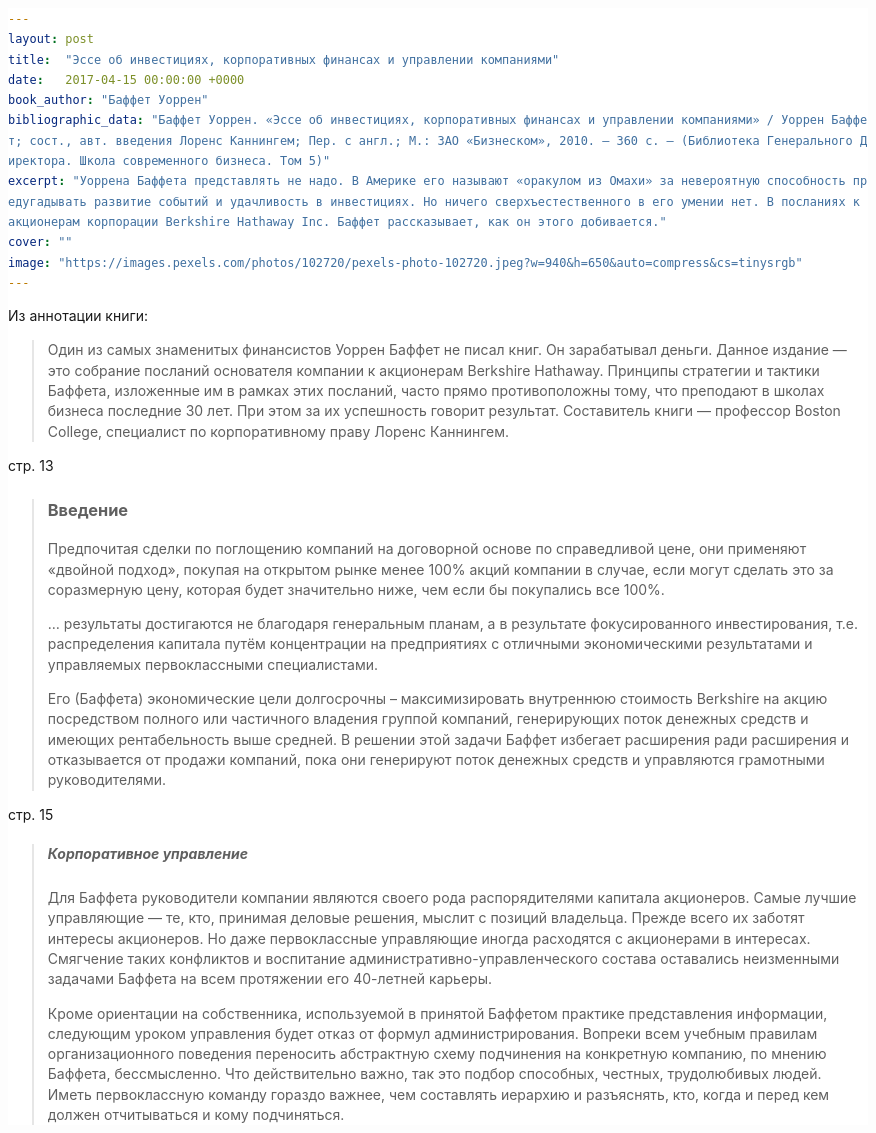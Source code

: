 ```yaml
---
layout: post
title:  "Эссе об инвестициях, корпоративных финансах и управлении компаниями"
date:   2017-04-15 00:00:00 +0000
book_author: "Баффет Уоррен"
bibliographic_data: "Баффет Уоррен. «Эссе об инвестициях, корпоративных финансах и управлении компаниями» / Уоррен Баффет; сост., авт. введения Лоренс Каннингем; Пер. с англ.; М.: ЗАО «Бизнеском», 2010. — 360 с. — (Библиотека Генерального Директора. Школа современного бизнеса. Том 5)"
excerpt: "Уоррена Баффета представлять не надо. В Америке его называют «оракулом из Омахи» за невероятную способность предугадывать развитие событий и удачливость в инвестициях. Но ничего сверхъестественного в его умении нет. В посланиях к акционерам корпорации Berkshire Hathaway Inc. Баффет рассказывает, как он этого добивается."
cover: ""
image: "https://images.pexels.com/photos/102720/pexels-photo-102720.jpeg?w=940&h=650&auto=compress&cs=tinysrgb"
---
```


Из аннотации книги:

> Один из самых знаменитых финансистов Уоррен Баффет не писал книг. Он зарабатывал деньги. Данное издание — это собрание посланий основателя компании к акционерам Berkshire Hathaway. Принципы стратегии и тактики Баффета, изложенные им в рамках этих посланий, часто прямо противоположны тому, что преподают в школах бизнеса последние 30 лет. При этом за их успешность говорит результат. Составитель книги — профессор Boston College, специалист по корпоративному праву Лоренс Каннингем.

стр. 13

> ### Введение
>
> Предпочитая сделки по поглощению компаний на договорной основе по справедливой цене, они применяют «двойной подход», покупая на открытом рынке менее 100% акций компании в случае, если могут сделать это за соразмерную цену, которая будет значительно ниже, чем если бы покупались все 100%.
>
> … результаты достигаются не благодаря генеральным планам, а в результате фокусированного инвестирования, т.е. распределения капитала путём концентрации на предприятиях с отличными экономическими результатами и управляемых первоклассными специалистами.
>
> Его (Баффета) экономические цели долгосрочны – максимизировать внутреннюю стоимость Berkshire на акцию посредством полного или частичного владения группой компаний, генерирующих поток денежных средств и имеющих рентабельность выше средней. В решении этой задачи Баффет избегает расширения ради расширения и отказывается от продажи компаний, пока они генерируют поток денежных средств и управляются грамотными руководителями.

стр. 15

> ##### Корпоративное управление
>
> Для Баффета руководители компании являются своего рода распорядителями капитала акционеров. Самые лучшие управляющие — те, кто, принимая деловые решения, мыслит с позиций владельца. Прежде всего их заботят интересы акционеров. Но даже первоклассные управляющие иногда расходятся с акционерами в интересах. Смягчение таких конфликтов и воспитание административно-управленческого состава оставались неизменными задачами Баффета на всем протяжении его 40-летней карьеры.
>
> Кроме ориентации на собственника, используемой в принятой Баффетом практике представления информации, следующим уроком управления будет отказ от формул администрирования. Вопреки всем учебным правилам организационного поведения переносить абстрактную схему подчинения на конкретную компанию, по мнению Баффета, бессмысленно. Что действительно важно, так это подбор способных, честных, трудолюбивых людей. Иметь первоклассную команду гораздо важнее, чем составлять иерархию и разъяснять, кто, когда и перед кем должен отчитываться и кому подчиняться.
>